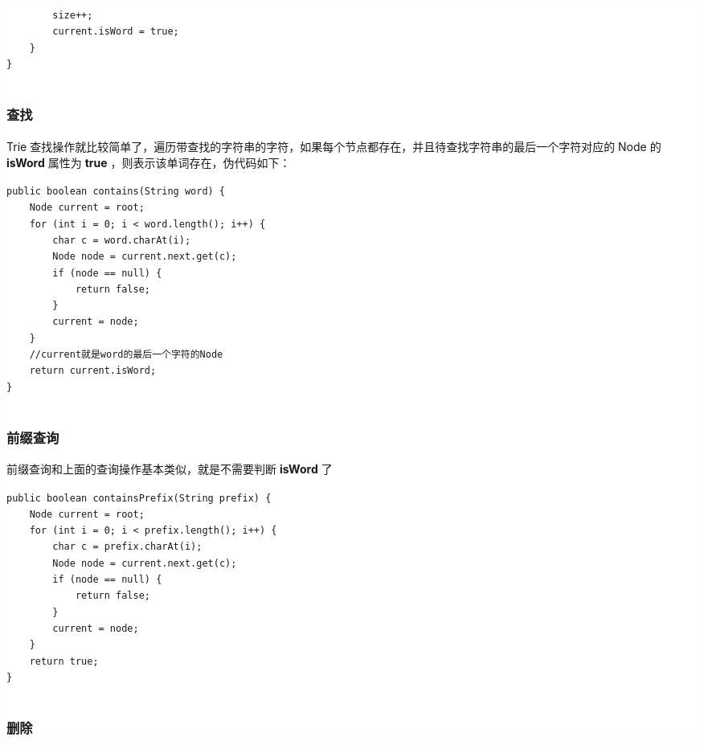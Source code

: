 ```
		size++;
		current.isWord = true;
	}
}


```

### 查找

Trie 查找操作就比较简单了，遍历带查找的字符串的字符，如果每个节点都存在，并且待查找字符串的最后一个字符对应的 Node 的 **isWord** 属性为 **true** ，则表示该单词存在，伪代码如下：

```
public boolean contains(String word) {
	Node current = root;
	for (int i = 0; i < word.length(); i++) {
		char c = word.charAt(i);
		Node node = current.next.get(c);
		if (node == null) {
			return false;
		}
		current = node;
	}
	//current就是word的最后一个字符的Node
	return current.isWord;
}


```

### 前缀查询

前缀查询和上面的查询操作基本类似，就是不需要判断 **isWord** 了

```
public boolean containsPrefix(String prefix) {
    Node current = root;
    for (int i = 0; i < prefix.length(); i++) {
        char c = prefix.charAt(i);
        Node node = current.next.get(c);
        if (node == null) {
            return false;
        }
        current = node;
    }
    return true;
}


```

### 删除

